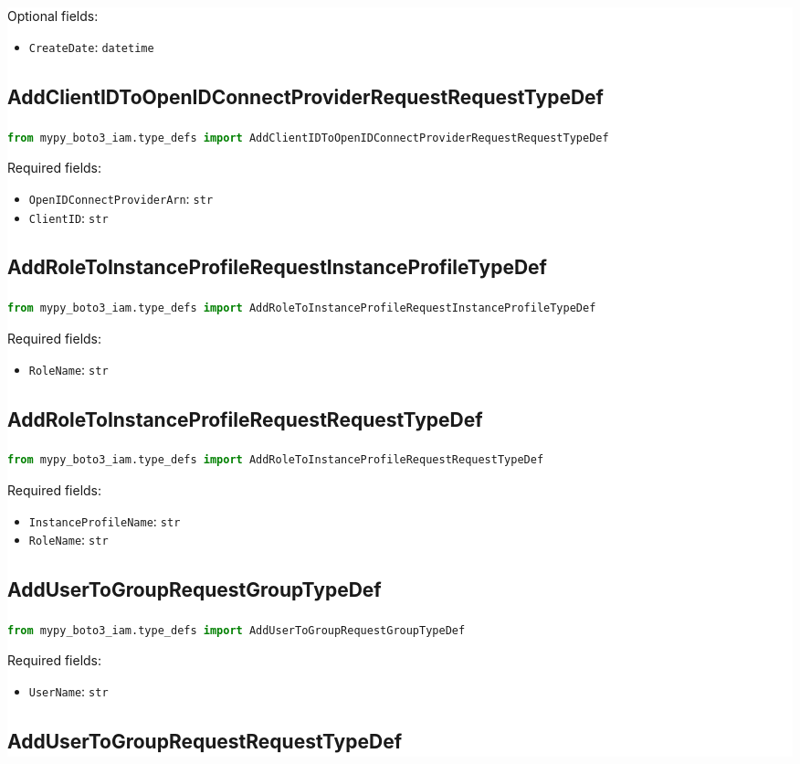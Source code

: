 Optional fields:

- `CreateDate`: `datetime`

<a id="addclientidtoopenidconnectproviderrequestrequesttypedef"></a>

## AddClientIDToOpenIDConnectProviderRequestRequestTypeDef

```python
from mypy_boto3_iam.type_defs import AddClientIDToOpenIDConnectProviderRequestRequestTypeDef
```

Required fields:

- `OpenIDConnectProviderArn`: `str`
- `ClientID`: `str`

<a id="addroletoinstanceprofilerequestinstanceprofiletypedef"></a>

## AddRoleToInstanceProfileRequestInstanceProfileTypeDef

```python
from mypy_boto3_iam.type_defs import AddRoleToInstanceProfileRequestInstanceProfileTypeDef
```

Required fields:

- `RoleName`: `str`

<a id="addroletoinstanceprofilerequestrequesttypedef"></a>

## AddRoleToInstanceProfileRequestRequestTypeDef

```python
from mypy_boto3_iam.type_defs import AddRoleToInstanceProfileRequestRequestTypeDef
```

Required fields:

- `InstanceProfileName`: `str`
- `RoleName`: `str`

<a id="addusertogrouprequestgrouptypedef"></a>

## AddUserToGroupRequestGroupTypeDef

```python
from mypy_boto3_iam.type_defs import AddUserToGroupRequestGroupTypeDef
```

Required fields:

- `UserName`: `str`

<a id="addusertogrouprequestrequesttypedef"></a>

## AddUserToGroupRequestRequestTypeDef
